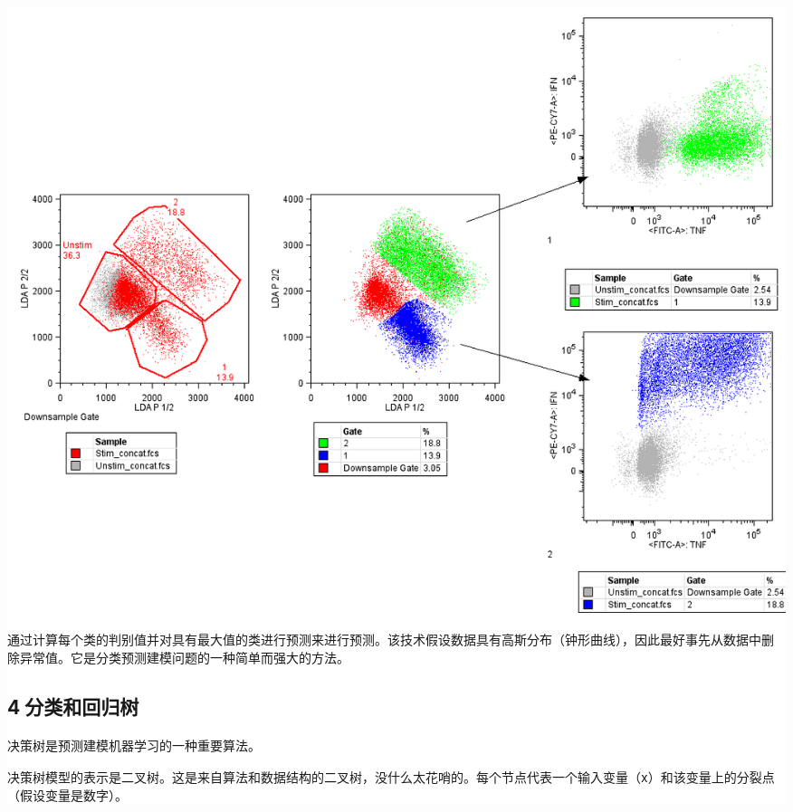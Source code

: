![ ](/assets/ml-algorithm-3.png)

通过计算每个类的判别值并对具有最大值的类进行预测来进行预测。该技术假设数据具有高斯分布（钟形曲线），因此最好事先从数据中删除异常值。它是分类预测建模问题的一种简单而强大的方法。

## 4 分类和回归树

决策树是预测建模机器学习的一种重要算法。

决策树模型的表示是二叉树。这是来自算法和数据结构的二叉树，没什么太花哨的。每个节点代表一个输入变量（x）和该变量上的分裂点（假设变量是数字）。
